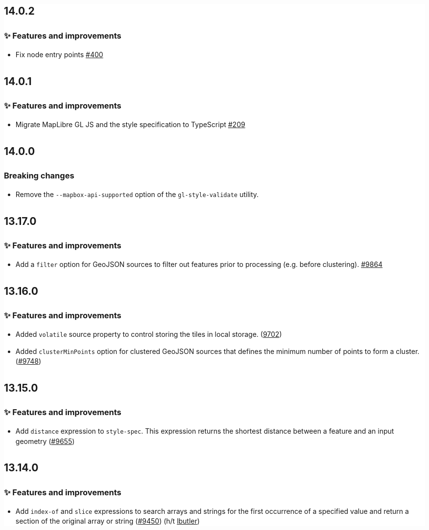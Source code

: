 ## 14.0.2

### ✨ Features and improvements

-   Fix node entry points [#400](https://github.com/maplibre/maplibre-gl-js/issues/400)

## 14.0.1

### ✨ Features and improvements

-   Migrate MapLibre GL JS and the style specification to TypeScript [#209](https://github.com/maplibre/maplibre-gl-js/pull/209)

## 14.0.0

### Breaking changes

-   Remove the `--mapbox-api-supported` option of the `gl-style-validate` utility.

## 13.17.0

### ✨ Features and improvements

-   Add a `filter` option for GeoJSON sources to filter out features prior to processing (e.g. before clustering). [#9864](https://github.com/mapbox/mapbox-gl-js/pull/9864)

## 13.16.0

### ✨ Features and improvements

-   Added `volatile` source property to control storing the tiles in local storage. ([9702](https://github.com/mapbox/mapbox-gl-js/pull/9702))

-   Added `clusterMinPoints` option for clustered GeoJSON sources that defines the minimum number of points to form a cluster. ([#9748](https://github.com/mapbox/mapbox-gl-js/pull/9748))

## 13.15.0

### ✨ Features and improvements

-   Add `distance` expression to `style-spec`. This expression returns the shortest distance between a feature and an input geometry ([#9655](https://github.com/mapbox/mapbox-gl-js/pull/9655))

## 13.14.0

### ✨ Features and improvements

-   Add `index-of` and `slice` expressions to search arrays and strings for the first occurrence of a specified value and return a section of the original array or string ([#9450](https://github.com/mapbox/mapbox-gl-js/pull/9450)) (h/t [lbutler](https://github.com/lbutler))
